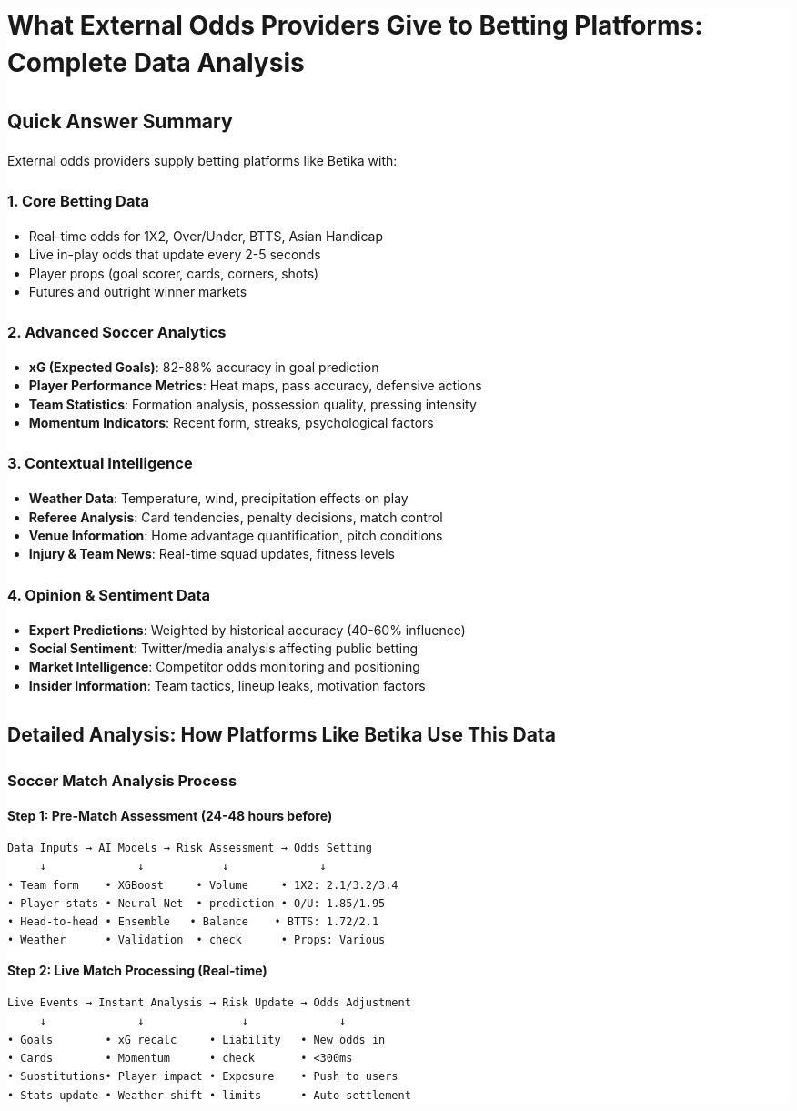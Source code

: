# What External Odds Providers Give to Betting Platforms: Complete Data Analysis

## Quick Answer Summary

External odds providers supply betting platforms like Betika with:

### 1. **Core Betting Data**
- Real-time odds for 1X2, Over/Under, BTTS, Asian Handicap
- Live in-play odds that update every 2-5 seconds
- Player props (goal scorer, cards, corners, shots)
- Futures and outright winner markets

### 2. **Advanced Soccer Analytics**
- **xG (Expected Goals)**: 82-88% accuracy in goal prediction
- **Player Performance Metrics**: Heat maps, pass accuracy, defensive actions
- **Team Statistics**: Formation analysis, possession quality, pressing intensity
- **Momentum Indicators**: Recent form, streaks, psychological factors

### 3. **Contextual Intelligence**
- **Weather Data**: Temperature, wind, precipitation effects on play
- **Referee Analysis**: Card tendencies, penalty decisions, match control
- **Venue Information**: Home advantage quantification, pitch conditions
- **Injury & Team News**: Real-time squad updates, fitness levels

### 4. **Opinion & Sentiment Data**
- **Expert Predictions**: Weighted by historical accuracy (40-60% influence)
- **Social Sentiment**: Twitter/media analysis affecting public betting
- **Market Intelligence**: Competitor odds monitoring and positioning
- **Insider Information**: Team tactics, lineup leaks, motivation factors

## Detailed Analysis: How Platforms Like Betika Use This Data

### Soccer Match Analysis Process

**Step 1: Pre-Match Assessment (24-48 hours before)**
```
Data Inputs → AI Models → Risk Assessment → Odds Setting
     ↓              ↓            ↓              ↓
• Team form    • XGBoost     • Volume     • 1X2: 2.1/3.2/3.4
• Player stats • Neural Net  • prediction • O/U: 1.85/1.95  
• Head-to-head • Ensemble   • Balance    • BTTS: 1.72/2.1
• Weather      • Validation  • check      • Props: Various
```

**Step 2: Live Match Processing (Real-time)**
```
Live Events → Instant Analysis → Risk Update → Odds Adjustment
     ↓              ↓               ↓              ↓
• Goals        • xG recalc     • Liability   • New odds in
• Cards        • Momentum      • check       • <300ms
• Substitutions• Player impact • Exposure    • Push to users
• Stats update • Weather shift • limits      • Auto-settlement
```
